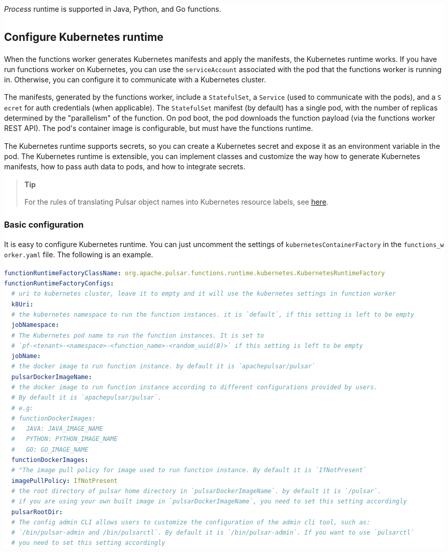 *Process* runtime is supported in Java, Python, and Go functions.

## Configure Kubernetes runtime

When the functions worker generates Kubernetes manifests and apply the manifests, the Kubernetes runtime works. If you have run functions worker on Kubernetes, you can use the `serviceAccount` associated with the pod that the functions worker is running in. Otherwise, you can configure it to communicate with a Kubernetes cluster.

The manifests, generated by the functions worker, include a `StatefulSet`, a `Service` (used to communicate with the pods), and a `Secret` for auth credentials (when applicable). The `StatefulSet` manifest (by default) has a single pod, with the number of replicas determined by the "parallelism" of the function. On pod boot, the pod downloads the function payload (via the functions worker REST API). The pod's container image is configurable, but must have the functions runtime.

The Kubernetes runtime supports secrets, so you can create a Kubernetes secret and expose it as an environment variable in the pod. The Kubernetes runtime is extensible, you can implement classes and customize the way how to generate Kubernetes manifests, how to pass auth data to pods, and how to integrate secrets.

> **Tip**
> 
> For the rules of translating Pulsar object names into Kubernetes resource labels, see [here](admin-api-overview.md#how-to-define-pulsar-resource-names-when-running-pulsar-in-kubernetes).

### Basic configuration

It is easy to configure Kubernetes runtime. You can just uncomment the settings of `kubernetesContainerFactory` in the `functions_worker.yaml` file. The following is an example.

```yaml
functionRuntimeFactoryClassName: org.apache.pulsar.functions.runtime.kubernetes.KubernetesRuntimeFactory
functionRuntimeFactoryConfigs:
  # uri to kubernetes cluster, leave it to empty and it will use the kubernetes settings in function worker
  k8Uri:
  # the kubernetes namespace to run the function instances. it is `default`, if this setting is left to be empty
  jobNamespace:
  # The Kubernetes pod name to run the function instances. It is set to
  # `pf-<tenant>-<namespace>-<function_name>-<random_uuid(8)>` if this setting is left to be empty
  jobName: 
  # the docker image to run function instance. by default it is `apachepulsar/pulsar`
  pulsarDockerImageName:
  # the docker image to run function instance according to different configurations provided by users.
  # By default it is `apachepulsar/pulsar`.
  # e.g:
  # functionDockerImages:
  #   JAVA: JAVA_IMAGE_NAME
  #   PYTHON: PYTHON_IMAGE_NAME
  #   GO: GO_IMAGE_NAME
  functionDockerImages:
  # "The image pull policy for image used to run function instance. By default it is `IfNotPresent`
  imagePullPolicy: IfNotPresent
  # the root directory of pulsar home directory in `pulsarDockerImageName`. by default it is `/pulsar`.
  # if you are using your own built image in `pulsarDockerImageName`, you need to set this setting accordingly
  pulsarRootDir:
  # The config admin CLI allows users to customize the configuration of the admin cli tool, such as:
  # `/bin/pulsar-admin and /bin/pulsarctl`. By default it is `/bin/pulsar-admin`. If you want to use `pulsarctl`
  # you need to set this setting accordingly
```